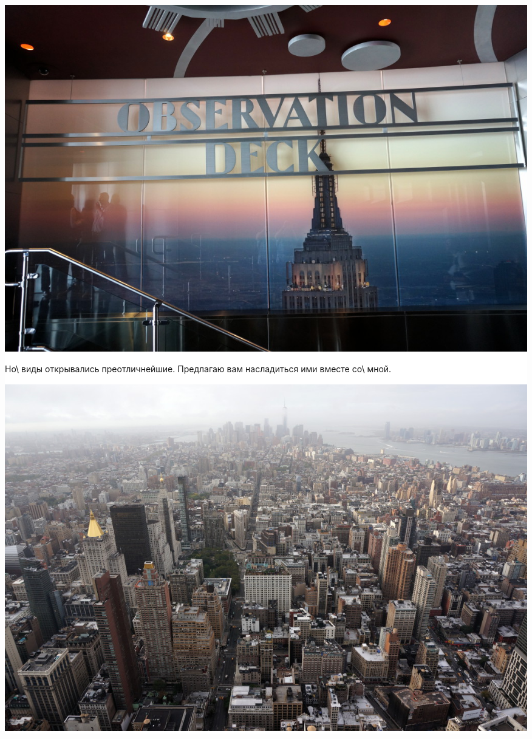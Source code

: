 ![](/images/travel/2014-10-usa/esb-observation-deck.jpg)

Но\ виды открывались преотличнейшие. Предлагаю вам насладиться ими вместе со\ мной.

![Вид вниз на\ Манхэттен](/images/travel/2014-10-usa/esb-manhattan.jpg "Вид вниз на Манхэттен")
